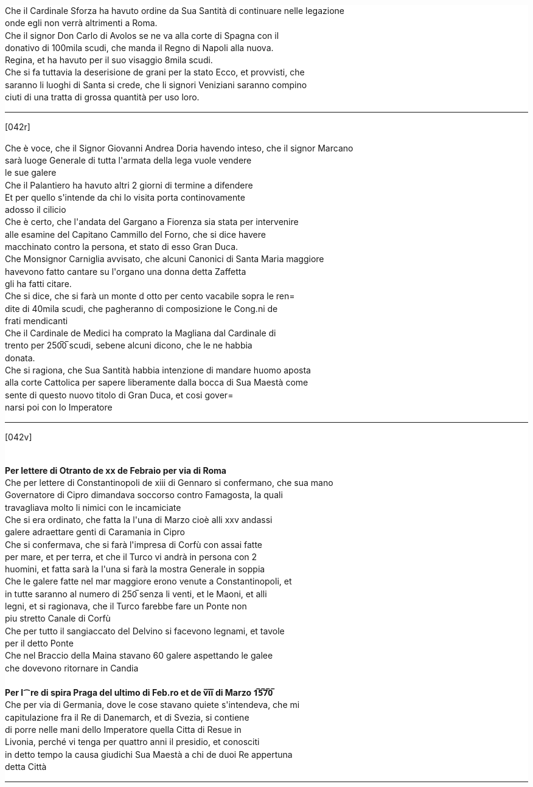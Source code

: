 Che il Cardinale Sforza ha havuto ordine da Sua Santità di continuare nelle legazione  
onde egli non verrà altrimenti a Roma.  
Che il signor Don Carlo di Avolos se ne va alla corte di Spagna con il  
donativo di 100mila scudi, che manda il Regno di Napoli alla nuova.  
Regina, et ha havuto per il suo visaggio 8mila scudi.  
Che si fa tuttavia la deserisione de grani per la stato Ecco, et provvisti, che  
saranno li luoghi di Santa si crede, che li signori Veniziani saranno compino  
ciuti di una tratta di grossa quantità per uso loro.  
  
---  

[042r]  
  
  
Che è voce, che il Signor Giovanni Andrea Doria havendo inteso, che il signor Marcano  
sarà luoge Generale di tutta l'armata della lega vuole vendere  
le sue galere  
Che il Palantiero ha havuto altri 2 giorni di termine a difendere  
Et per quello s'intende da chi lo visita porta continovamente  
adosso il cilicio  
Che è certo, che l'andata del Gargano a Fiorenza sia stata per intervenire  
alle esamine del Capitano Cammillo del Forno, che si dice havere  
macchinato contro la persona, et stato di esso Gran Duca.  
Che Monsignor Carniglia avvisato, che alcuni Canonici di Santa Maria maggiore  
havevono fatto cantare su l'organo una donna detta Zaffetta  
gli ha fatti citare.  
Che si dice, che si farà un monte d otto per cento vacabile sopra le ren=  
dite di 40mila scudi, che pagheranno di composizione le Cong.ni de  
frati mendicanti  
Che il Cardinale de Medici ha comprato la Magliana dal Cardinale di  
trento per 250̅0̅ scudi, sebene alcuni dicono, che le ne habbia  
donata.  
Che si ragiona, che Sua Santità habbia intenzione di mandare huomo aposta  
alla corte Cattolica per sapere liberamente dalla bocca di Sua Maestà come  
sente di questo nuovo titolo di Gran Duca, et cosi gover=  
narsi poi con lo Imperatore  
  
---  

[042v]  
  
  
<br/><strong>Per lettere di Otranto de xx de Febraio per via di Roma</strong>  
Che per lettere di Constantinopoli de xiii di Gennaro si confermano, che sua mano  
Governatore di Cipro dimandava soccorso contro Famagosta, la quali  
travagliava molto li nimici con le incamiciate  
Che si era ordinato, che fatta la l'una di Marzo cioè alli xxv andassi  
galere adraettare genti di Caramania in Cipro  
Che si confermava, che si farà l'impresa di Corfù con assai fatte  
per mare, et per terra, et che il Turco vi andrà in persona con 2  
huomini, et fatta sarà la l'una si farà la mostra Generale in soppia  
Che le galere fatte nel mar maggiore erono venute a Constantinopoli, et  
in tutte saranno al numero di 250̅ senza li venti, et le Maoni, et alli  
legni, et si ragionava, che il Turco farebbe fare un Ponte non  
piu stretto Canale di Corfù  
Che per tutto il sangiaccato del Delvino si facevono legnami, et tavole  
per il detto Ponte  
Che nel Braccio della Maina stavano 60 galere aspettando le galee  
che dovevono ritornare in Candia  
<br/><strong>Per l⁀re di spira Praga del ultimo di Feb.ro et de v̅i̅i̅ di Marzo 1̅5̅7̅0̅</strong>  
Che per via di Germania, dove le cose stavano quiete s'intendeva, che mi  
capitulazione fra il Re di Danemarch, et di Svezia, si contiene  
di porre nelle mani dello Imperatore quella Citta di Resue in  
Livonia, perché vi tenga per quattro anni il presidio, et conosciti  
in detto tempo la causa giudichi Sua Maestà a chi de duoi Re appertuna  
detta Città  
  
---  